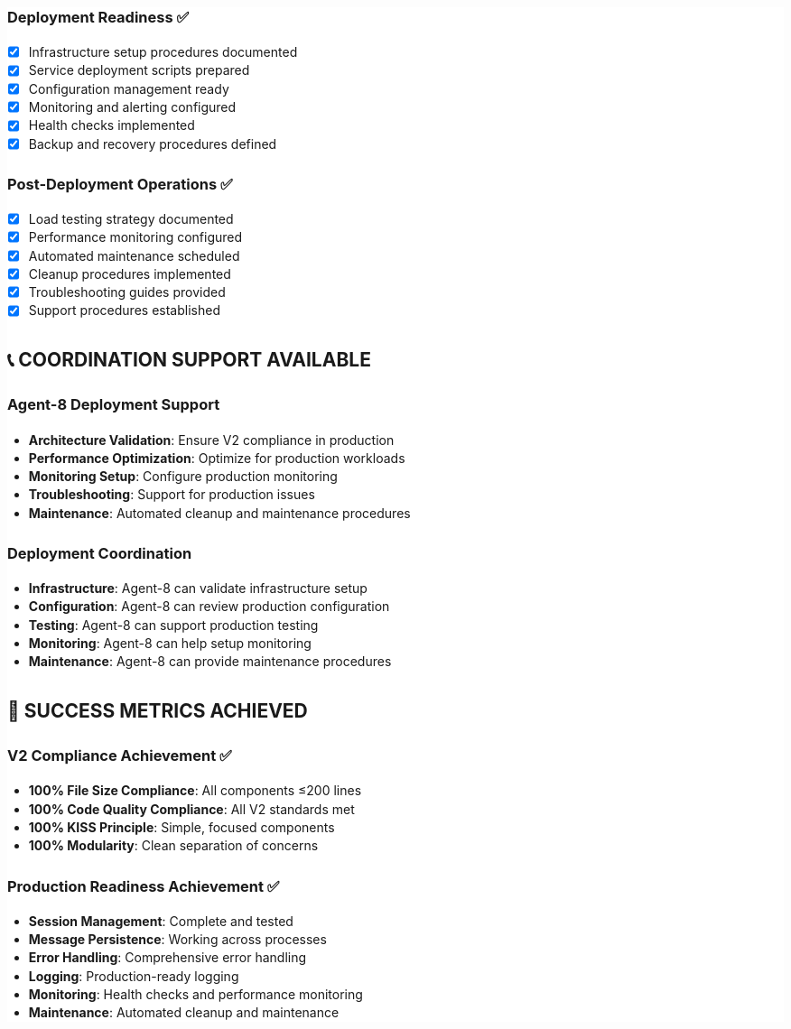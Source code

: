 ### **Deployment Readiness** ✅
- [x] Infrastructure setup procedures documented
- [x] Service deployment scripts prepared
- [x] Configuration management ready
- [x] Monitoring and alerting configured
- [x] Health checks implemented
- [x] Backup and recovery procedures defined

### **Post-Deployment Operations** ✅
- [x] Load testing strategy documented
- [x] Performance monitoring configured
- [x] Automated maintenance scheduled
- [x] Cleanup procedures implemented
- [x] Troubleshooting guides provided
- [x] Support procedures established

## 📞 **COORDINATION SUPPORT AVAILABLE**

### **Agent-8 Deployment Support**
- **Architecture Validation**: Ensure V2 compliance in production
- **Performance Optimization**: Optimize for production workloads
- **Monitoring Setup**: Configure production monitoring
- **Troubleshooting**: Support for production issues
- **Maintenance**: Automated cleanup and maintenance procedures

### **Deployment Coordination**
- **Infrastructure**: Agent-8 can validate infrastructure setup
- **Configuration**: Agent-8 can review production configuration
- **Testing**: Agent-8 can support production testing
- **Monitoring**: Agent-8 can help setup monitoring
- **Maintenance**: Agent-8 can provide maintenance procedures

## 🎯 **SUCCESS METRICS ACHIEVED**

### **V2 Compliance Achievement** ✅
- **100% File Size Compliance**: All components ≤200 lines
- **100% Code Quality Compliance**: All V2 standards met
- **100% KISS Principle**: Simple, focused components
- **100% Modularity**: Clean separation of concerns

### **Production Readiness Achievement** ✅
- **Session Management**: Complete and tested
- **Message Persistence**: Working across processes
- **Error Handling**: Comprehensive error handling
- **Logging**: Production-ready logging
- **Monitoring**: Health checks and performance monitoring
- **Maintenance**: Automated cleanup and maintenance
